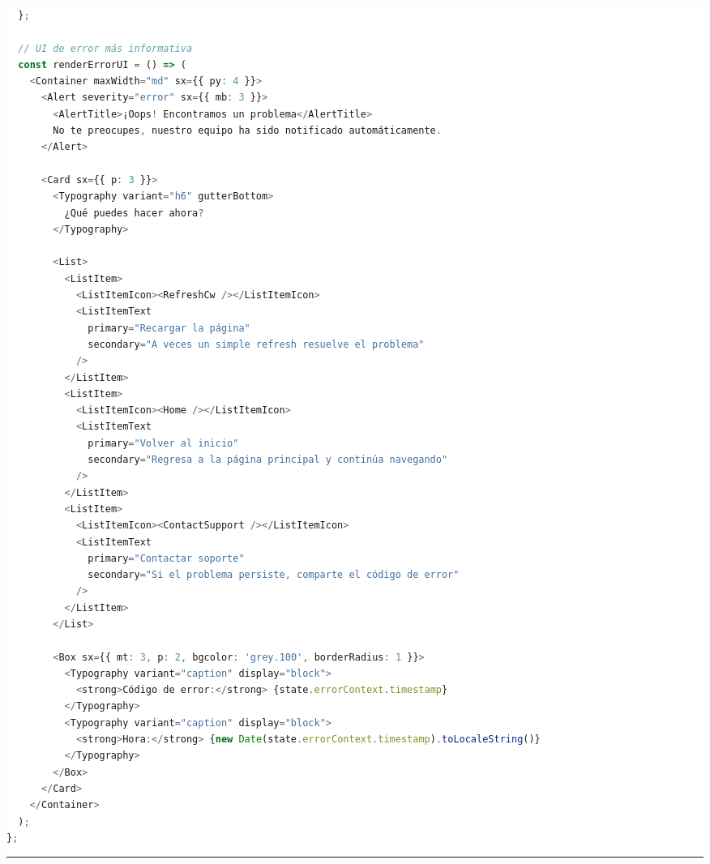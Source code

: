    ```typescript
     };

     // UI de error más informativa
     const renderErrorUI = () => (
       <Container maxWidth="md" sx={{ py: 4 }}>
         <Alert severity="error" sx={{ mb: 3 }}>
           <AlertTitle>¡Oops! Encontramos un problema</AlertTitle>
           No te preocupes, nuestro equipo ha sido notificado automáticamente.
         </Alert>

         <Card sx={{ p: 3 }}>
           <Typography variant="h6" gutterBottom>
             ¿Qué puedes hacer ahora?
           </Typography>

           <List>
             <ListItem>
               <ListItemIcon><RefreshCw /></ListItemIcon>
               <ListItemText
                 primary="Recargar la página"
                 secondary="A veces un simple refresh resuelve el problema"
               />
             </ListItem>
             <ListItem>
               <ListItemIcon><Home /></ListItemIcon>
               <ListItemText
                 primary="Volver al inicio"
                 secondary="Regresa a la página principal y continúa navegando"
               />
             </ListItem>
             <ListItem>
               <ListItemIcon><ContactSupport /></ListItemIcon>
               <ListItemText
                 primary="Contactar soporte"
                 secondary="Si el problema persiste, comparte el código de error"
               />
             </ListItem>
           </List>

           <Box sx={{ mt: 3, p: 2, bgcolor: 'grey.100', borderRadius: 1 }}>
             <Typography variant="caption" display="block">
               <strong>Código de error:</strong> {state.errorContext.timestamp}
             </Typography>
             <Typography variant="caption" display="block">
               <strong>Hora:</strong> {new Date(state.errorContext.timestamp).toLocaleString()}
             </Typography>
           </Box>
         </Card>
       </Container>
     );
   };
   ```

---